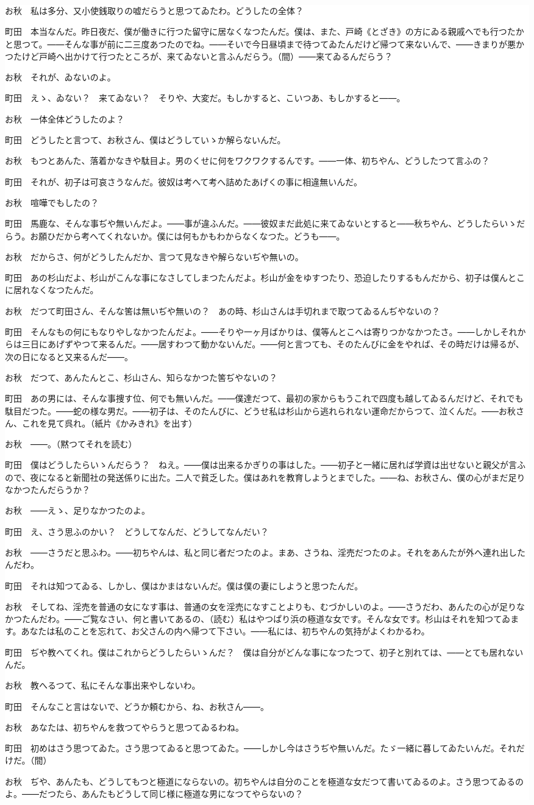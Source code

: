 お秋　私は多分、又小使銭取りの嘘だらうと思つてゐたわ。どうしたの全体？

町田　本当なんだ。昨日夜だ、僕が働きに行つた留守に居なくなつたんだ。僕は、また、戸崎《とざき》の方にゐる親戚へでも行つたかと思つて。――そんな事が前に二三度あつたのでね。――そいで今日昼頃まで待つてゐたんだけど帰つて来ないんで、――きまりが悪かつたけど戸崎へ出かけて行つたところが、来てゐないと言ふんだらう。（間）――来てゐるんだらう？

お秋　それが、ゐないのよ。

町田　えゝ、ゐない？　来てゐない？　そりや、大変だ。もしかすると、こいつあ、もしかすると――。

お秋　一体全体どうしたのよ？

町田　どうしたと言つて、お秋さん、僕はどうしていゝか解らないんだ。

お秋　もつとあんた、落着かなきや駄目よ。男のくせに何をワクワクするんです。――一体、初ちやん、どうしたつて言ふの？

町田　それが、初子は可哀さうなんだ。彼奴は考へて考へ詰めたあげくの事に相違無いんだ。

お秋　喧嘩でもしたの？

町田　馬鹿な、そんな事ぢや無いんだよ。――事が違ふんだ。――彼奴まだ此処に来てゐないとすると――秋ちやん、どうしたらいゝだらう。お願ひだから考へてくれないか。僕には何もかもわからなくなつた。どうも――。

お秋　だからさ、何がどうしたんだか、言つて見なきや解らないぢや無いの。

町田　あの杉山だよ、杉山がこんな事になさしてしまつたんだよ。杉山が金をゆすつたり、恐迫したりするもんだから、初子は僕んとこに居れなくなつたんだ。

お秋　だつて町田さん、そんな筈は無いぢや無いの？　あの時、杉山さんは手切れまで取つてゐるんぢやないの？

町田　そんなもの何にもなりやしなかつたんだよ。――そりや一ヶ月ばかりは、僕等んとこへは寄りつかなかつたさ。――しかしそれからは三日にあげずやつて来るんだ。――居すわつて動かないんだ。――何と言つても、そのたんびに金をやれば、その時だけは帰るが、次の日になると又来るんだ――。

お秋　だつて、あんたんとこ、杉山さん、知らなかつた筈ぢやないの？

町田　あの男には、そんな事捜す位、何でも無いんだ。――僕達だつて、最初の家からもうこれで四度も越してゐるんだけど、それでも駄目だつた。――蛇の様な男だ。――初子は、そのたんびに、どうせ私は杉山から逃れられない運命だからつて、泣くんだ。――お秋さん、これを見て呉れ。（紙片《かみきれ》を出す）

お秋　――。（黙つてそれを読む）

町田　僕はどうしたらいゝんだらう？　ねえ。――僕は出来るかぎりの事はした。――初子と一緒に居れば学資は出せないと親父が言ふので、夜になると新聞社の発送係りに出た。二人で貧乏した。僕はあれを教育しようとまでした。――ね、お秋さん、僕の心がまだ足りなかつたんだらうか？

お秋　――えゝ、足りなかつたのよ。

町田　え、さう思ふのかい？　どうしてなんだ、どうしてなんだい？

お秋　――さうだと思ふわ。――初ちやんは、私と同じ者だつたのよ。まあ、さうね、淫売だつたのよ。それをあんたが外へ連れ出したんだわ。

町田　それは知つてゐる、しかし、僕はかまはないんだ。僕は僕の妻にしようと思つたんだ。

お秋　そしてね、淫売を普通の女になす事は、普通の女を淫売になすことよりも、むづかしいのよ。――さうだわ、あんたの心が足りなかつたんだわ。――ご覧なさい、何と書いてあるの、（読む）私はやつぱり浜の極道な女です。そんな女です。杉山はそれを知つてゐます。あなたは私のことを忘れて、お父さんの内へ帰つて下さい。――私には、初ちやんの気持がよくわかるわ。

町田　ぢや教へてくれ。僕はこれからどうしたらいゝんだ？　僕は自分がどんな事になつたつて、初子と別れては、――とても居れないんだ。

お秋　教へるつて、私にそんな事出来やしないわ。

町田　そんなこと言はないで、どうか頼むから、ね、お秋さん――。

お秋　あなたは、初ちやんを救つてやらうと思つてゐるわね。

町田　初めはさう思つてゐた。さう思つてゐると思つてゐた。――しかし今はさうぢや無いんだ。たゞ一緒に暮してゐたいんだ。それだけだ。（間）

お秋　ぢや、あんたも、どうしてもつと極道にならないの。初ちやんは自分のことを極道な女だつて書いてゐるのよ。さう思つてゐるのよ。――だつたら、あんたもどうして同じ様に極道な男になつてやらないの？
